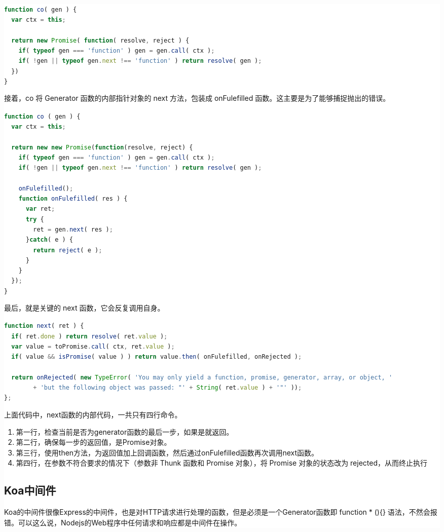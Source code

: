 ```javascript
function co( gen ) {
  var ctx = this;

  return new Promise( function( resolve, reject ) {
    if( typeof gen === 'function' ) gen = gen.call( ctx );
    if( !gen || typeof gen.next !== 'function' ) return resolve( gen );
  })
}
```

接着，co 将 Generator 函数的内部指针对象的 next 方法，包装成 onFulefilled 函数。这主要是为了能够捕捉抛出的错误。

```javascript
function co ( gen ) {
  var ctx = this;

  return new new Promise(function(resolve, reject) {
    if( typeof gen === 'function' ) gen = gen.call( ctx );
    if( !gen || typeof gen.next !== 'function' ) return resolve( gen );

    onFulefilled();
    function onFulefilled( res ) {
      var ret;
      try {
        ret = gen.next( res );
      }catch( e ) {
        return reject( e );
      }
    }
  });
}
```

最后，就是关键的 next 函数，它会反复调用自身。

```javascript
function next( ret ) {
  if( ret.done ) return resolve( ret.value );
  var value = toPromise.call( ctx, ret.value );
  if( value && isPromise( value ) ) return value.then( onFulefilled, onRejected );

  return onRejected( new TypeError( 'You may only yield a function, promise, generator, array, or object, '
        + 'but the following object was passed: "' + String( ret.value ) + '"' ));
};
```

上面代码中，next函数的内部代码，一共只有四行命令。
1. 第一行，检查当前是否为generator函数的最后一步，如果是就返回。
2. 第二行，确保每一步的返回值，是Promise对象。
3. 第三行，使用then方法，为返回值加上回调函数，然后通过onFulefilled函数再次调用next函数。
4. 第四行，在参数不符合要求的情况下（参数非 Thunk 函数和 Promise 对象），将 Promise 对象的状态改为 rejected，从而终止执行

## Koa中间件
Koa的中间件很像Express的中间件，也是对HTTP请求进行处理的函数，但是必须是一个Generator函数即 function * (){} 语法，不然会报错。可以这么说，Nodejs的Web程序中任何请求和响应都是中间件在操作。
